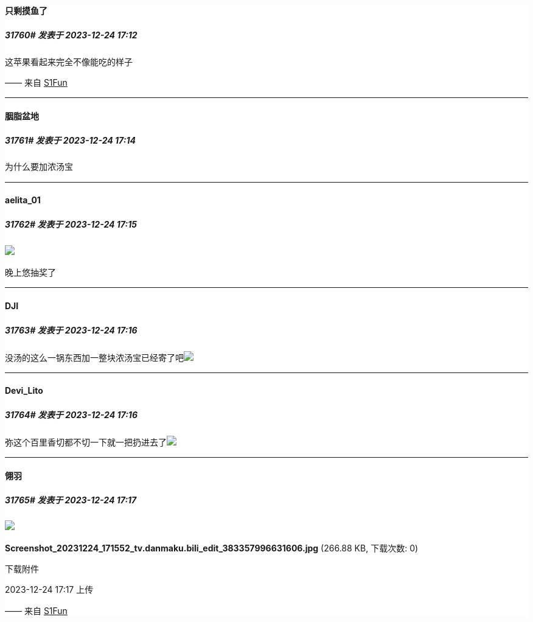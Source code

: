 ####  只剩摸鱼了  
##### 31760#       发表于 2023-12-24 17:12

这苹果看起来完全不像能吃的样子

—— 来自 [S1Fun](https://s1fun.koalcat.com)


*****

####  胭脂盆地  
##### 31761#       发表于 2023-12-24 17:14

为什么要加浓汤宝

*****

####  aelita_01  
##### 31762#       发表于 2023-12-24 17:15

<img src="https://p.sda1.dev/14/5b8562cfb41b3e01d915096bc84e0a35/-147656b2883de18e.jpg" referrerpolicy="no-referrer">

晚上悠抽奖了

*****

####  DJI  
##### 31763#       发表于 2023-12-24 17:16

没汤的这么一锅东西加一整块浓汤宝已经寄了吧<img src="https://static.saraba1st.com/image/smiley/face2017/001.png" referrerpolicy="no-referrer">

*****

####  Devi_Lito  
##### 31764#       发表于 2023-12-24 17:16

弥这个百里香切都不切一下就一把扔进去了<img src="https://static.saraba1st.com/image/smiley/face2017/068.png" referrerpolicy="no-referrer">

*****

####  翎羽  
##### 31765#       发表于 2023-12-24 17:17

<img src="https://img.saraba1st.com/forum/202312/24/171712h33eecn3scmesm8z.jpg" referrerpolicy="no-referrer">

<strong>Screenshot_20231224_171552_tv.danmaku.bili_edit_383357996631606.jpg</strong> (266.88 KB, 下载次数: 0)

下载附件

2023-12-24 17:17 上传

—— 来自 [S1Fun](https://s1fun.koalcat.com)
